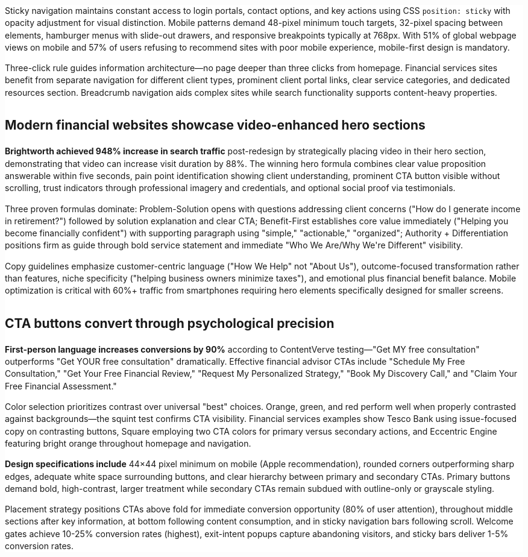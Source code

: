 Sticky navigation maintains constant access to login portals, contact options, and key actions using CSS `position: sticky` with opacity adjustment for visual distinction. Mobile patterns demand 48-pixel minimum touch targets, 32-pixel spacing between elements, hamburger menus with slide-out drawers, and responsive breakpoints typically at 768px. With 51% of global webpage views on mobile and 57% of users refusing to recommend sites with poor mobile experience, mobile-first design is mandatory.

Three-click rule guides information architecture—no page deeper than three clicks from homepage. Financial services sites benefit from separate navigation for different client types, prominent client portal links, clear service categories, and dedicated resources section. Breadcrumb navigation aids complex sites while search functionality supports content-heavy properties.

## Modern financial websites showcase video-enhanced hero sections

**Brightworth achieved 948% increase in search traffic** post-redesign by strategically placing video in their hero section, demonstrating that video can increase visit duration by 88%. The winning hero formula combines clear value proposition answerable within five seconds, pain point identification showing client understanding, prominent CTA button visible without scrolling, trust indicators through professional imagery and credentials, and optional social proof via testimonials.

Three proven formulas dominate: Problem-Solution opens with questions addressing client concerns ("How do I generate income in retirement?") followed by solution explanation and clear CTA; Benefit-First establishes core value immediately ("Helping you become financially confident") with supporting paragraph using "simple," "actionable," "organized"; Authority + Differentiation positions firm as guide through bold service statement and immediate "Who We Are/Why We're Different" visibility.

Copy guidelines emphasize customer-centric language ("How We Help" not "About Us"), outcome-focused transformation rather than features, niche specificity ("helping business owners minimize taxes"), and emotional plus financial benefit balance. Mobile optimization is critical with 60%+ traffic from smartphones requiring hero elements specifically designed for smaller screens.

## CTA buttons convert through psychological precision

**First-person language increases conversions by 90%** according to ContentVerve testing—"Get MY free consultation" outperforms "Get YOUR free consultation" dramatically. Effective financial advisor CTAs include "Schedule My Free Consultation," "Get Your Free Financial Review," "Request My Personalized Strategy," "Book My Discovery Call," and "Claim Your Free Financial Assessment."

Color selection prioritizes contrast over universal "best" choices. Orange, green, and red perform well when properly contrasted against backgrounds—the squint test confirms CTA visibility. Financial services examples show Tesco Bank using issue-focused copy on contrasting buttons, Square employing two CTA colors for primary versus secondary actions, and Eccentric Engine featuring bright orange throughout homepage and navigation.

**Design specifications include** 44×44 pixel minimum on mobile (Apple recommendation), rounded corners outperforming sharp edges, adequate white space surrounding buttons, and clear hierarchy between primary and secondary CTAs. Primary buttons demand bold, high-contrast, larger treatment while secondary CTAs remain subdued with outline-only or grayscale styling.

Placement strategy positions CTAs above fold for immediate conversion opportunity (80% of user attention), throughout middle sections after key information, at bottom following content consumption, and in sticky navigation bars following scroll. Welcome gates achieve 10-25% conversion rates (highest), exit-intent popups capture abandoning visitors, and sticky bars deliver 1-5% conversion rates.

